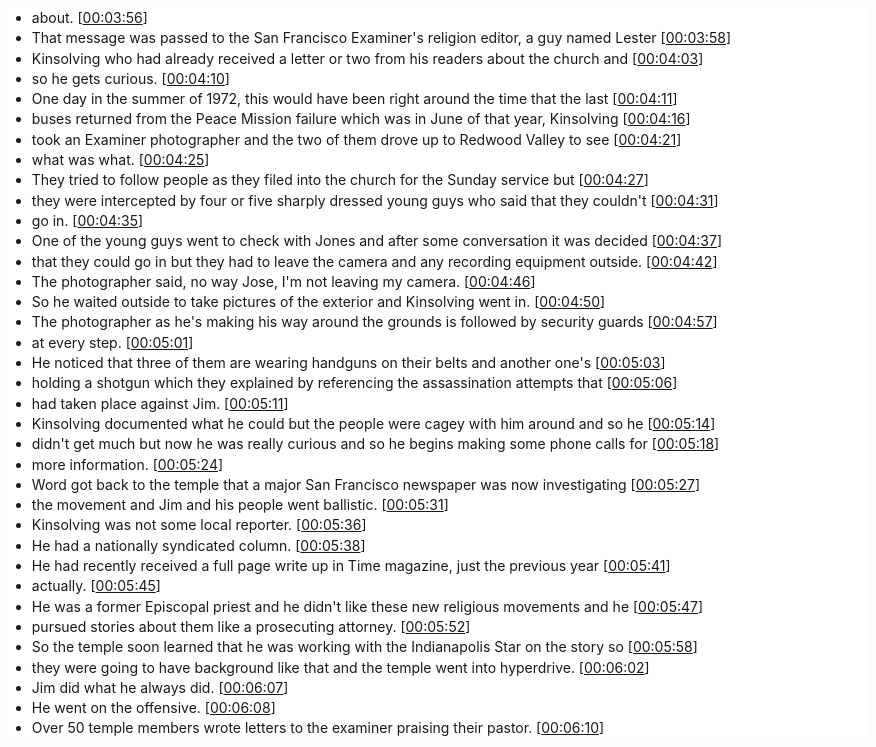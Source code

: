 *  about. [[00:03:56](https://www.youtube.com/watch?v=8e69oBuCMmk&t=236.36s)]
*  That message was passed to the San Francisco Examiner's religion editor, a guy named Lester [[00:03:58](https://www.youtube.com/watch?v=8e69oBuCMmk&t=238.88s)]
*  Kinsolving who had already received a letter or two from his readers about the church and [[00:04:03](https://www.youtube.com/watch?v=8e69oBuCMmk&t=243.6s)]
*  so he gets curious. [[00:04:10](https://www.youtube.com/watch?v=8e69oBuCMmk&t=250.0s)]
*  One day in the summer of 1972, this would have been right around the time that the last [[00:04:11](https://www.youtube.com/watch?v=8e69oBuCMmk&t=251.56s)]
*  buses returned from the Peace Mission failure which was in June of that year, Kinsolving [[00:04:16](https://www.youtube.com/watch?v=8e69oBuCMmk&t=256.32s)]
*  took an Examiner photographer and the two of them drove up to Redwood Valley to see [[00:04:21](https://www.youtube.com/watch?v=8e69oBuCMmk&t=261.44s)]
*  what was what. [[00:04:25](https://www.youtube.com/watch?v=8e69oBuCMmk&t=265.04s)]
*  They tried to follow people as they filed into the church for the Sunday service but [[00:04:27](https://www.youtube.com/watch?v=8e69oBuCMmk&t=267.56s)]
*  they were intercepted by four or five sharply dressed young guys who said that they couldn't [[00:04:31](https://www.youtube.com/watch?v=8e69oBuCMmk&t=271.68s)]
*  go in. [[00:04:35](https://www.youtube.com/watch?v=8e69oBuCMmk&t=275.64s)]
*  One of the young guys went to check with Jones and after some conversation it was decided [[00:04:37](https://www.youtube.com/watch?v=8e69oBuCMmk&t=277.64s)]
*  that they could go in but they had to leave the camera and any recording equipment outside. [[00:04:42](https://www.youtube.com/watch?v=8e69oBuCMmk&t=282.2s)]
*  The photographer said, no way Jose, I'm not leaving my camera. [[00:04:46](https://www.youtube.com/watch?v=8e69oBuCMmk&t=286.88s)]
*  So he waited outside to take pictures of the exterior and Kinsolving went in. [[00:04:50](https://www.youtube.com/watch?v=8e69oBuCMmk&t=290.32s)]
*  The photographer as he's making his way around the grounds is followed by security guards [[00:04:57](https://www.youtube.com/watch?v=8e69oBuCMmk&t=297.03999999999996s)]
*  at every step. [[00:05:01](https://www.youtube.com/watch?v=8e69oBuCMmk&t=301.53999999999996s)]
*  He noticed that three of them are wearing handguns on their belts and another one's [[00:05:03](https://www.youtube.com/watch?v=8e69oBuCMmk&t=303.2s)]
*  holding a shotgun which they explained by referencing the assassination attempts that [[00:05:06](https://www.youtube.com/watch?v=8e69oBuCMmk&t=306.38s)]
*  had taken place against Jim. [[00:05:11](https://www.youtube.com/watch?v=8e69oBuCMmk&t=311.59999999999997s)]
*  Kinsolving documented what he could but the people were cagey with him around and so he [[00:05:14](https://www.youtube.com/watch?v=8e69oBuCMmk&t=314.88s)]
*  didn't get much but now he was really curious and so he begins making some phone calls for [[00:05:18](https://www.youtube.com/watch?v=8e69oBuCMmk&t=318.84s)]
*  more information. [[00:05:24](https://www.youtube.com/watch?v=8e69oBuCMmk&t=324.64s)]
*  Word got back to the temple that a major San Francisco newspaper was now investigating [[00:05:27](https://www.youtube.com/watch?v=8e69oBuCMmk&t=327.32s)]
*  the movement and Jim and his people went ballistic. [[00:05:31](https://www.youtube.com/watch?v=8e69oBuCMmk&t=331.48s)]
*  Kinsolving was not some local reporter. [[00:05:36](https://www.youtube.com/watch?v=8e69oBuCMmk&t=336.92s)]
*  He had a nationally syndicated column. [[00:05:38](https://www.youtube.com/watch?v=8e69oBuCMmk&t=338.72s)]
*  He had recently received a full page write up in Time magazine, just the previous year [[00:05:41](https://www.youtube.com/watch?v=8e69oBuCMmk&t=341.20000000000005s)]
*  actually. [[00:05:45](https://www.youtube.com/watch?v=8e69oBuCMmk&t=345.44s)]
*  He was a former Episcopal priest and he didn't like these new religious movements and he [[00:05:47](https://www.youtube.com/watch?v=8e69oBuCMmk&t=347.52000000000004s)]
*  pursued stories about them like a prosecuting attorney. [[00:05:52](https://www.youtube.com/watch?v=8e69oBuCMmk&t=352.16s)]
*  So the temple soon learned that he was working with the Indianapolis Star on the story so [[00:05:58](https://www.youtube.com/watch?v=8e69oBuCMmk&t=358.52s)]
*  they were going to have background like that and the temple went into hyperdrive. [[00:06:02](https://www.youtube.com/watch?v=8e69oBuCMmk&t=362.47999999999996s)]
*  Jim did what he always did. [[00:06:07](https://www.youtube.com/watch?v=8e69oBuCMmk&t=367.15999999999997s)]
*  He went on the offensive. [[00:06:08](https://www.youtube.com/watch?v=8e69oBuCMmk&t=368.44s)]
*  Over 50 temple members wrote letters to the examiner praising their pastor. [[00:06:10](https://www.youtube.com/watch?v=8e69oBuCMmk&t=370.76s)]